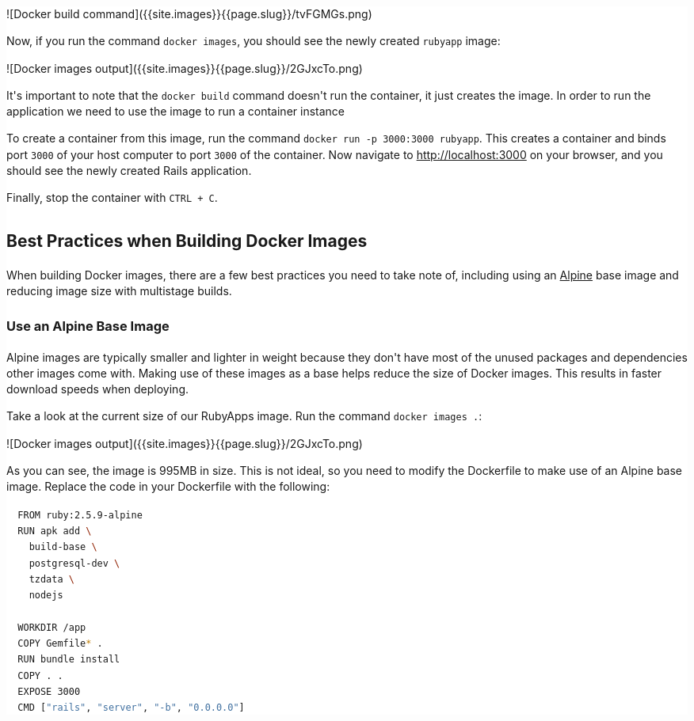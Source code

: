 <div class="wide">
![Docker build command]({{site.images}}{{page.slug}}/tvFGMGs.png)
</div>

Now, if you run the command `docker images`, you should see the newly created `rubyapp` image:

<div class="wide">
![Docker images output]({{site.images}}{{page.slug}}/2GJxcTo.png)
</div>

It's important to note that the `docker build` command doesn't run the container, it just creates the image. In order to run the application we need to use the image to run a container instance

To create a container from this image, run the command `docker run -p 3000:3000 rubyapp`. This creates a container and binds port `3000` of your host computer to port `3000` of the container. Now navigate to [http://localhost:3000](http://localhost:3000) on your browser, and you should see the newly created Rails application.

Finally, stop the container with `CTRL + C`.

## Best Practices when Building Docker Images

When building Docker images, there are a few best practices you need to take note of, including using an [Alpine](https://hub.docker.com/_/alpine) base image and reducing image size with multistage builds.

### Use an Alpine Base Image

Alpine images are typically smaller and lighter in weight because they don't have most of the unused packages and dependencies other images come with. Making use of these images as a base helps reduce the size of Docker images. This results in faster download speeds when deploying.

Take a look at the current size of our RubyApps image. Run the command `docker images .`:

<div class="wide">
![Docker images output]({{site.images}}{{page.slug}}/2GJxcTo.png)
</div>

As you can see, the image is 995MB in size. This is not ideal, so you need to modify the Dockerfile to make use of an Alpine base image. Replace the code in your Dockerfile with the following:

~~~{.bash caption=">_"}
  FROM ruby:2.5.9-alpine
  RUN apk add \
    build-base \
    postgresql-dev \
    tzdata \
    nodejs
  
  WORKDIR /app
  COPY Gemfile* .
  RUN bundle install
  COPY . .
  EXPOSE 3000
  CMD ["rails", "server", "-b", "0.0.0.0"]
~~~
